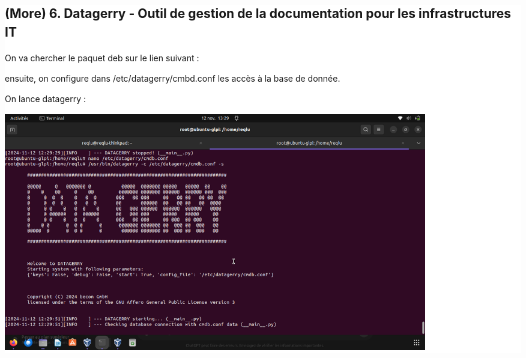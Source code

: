 ## (More) 6. Datagerry - Outil de gestion de la documentation pour les infrastructures IT

On va chercher le paquet deb sur le lien suivant :

ensuite, on configure dans /etc/datagerry/cmbd.conf les accès à la base de donnée.

On lance datagerry :

<img src="./assets/datagerry.png" width="700">
